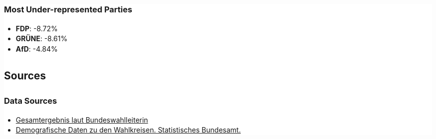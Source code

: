 ### Most Under-represented Parties
- **FDP**: -8.72%
- **GRÜNE**: -8.61%
- **AfD**: -4.84%

## Sources

### Data Sources
- [Gesamtergebnis laut Bundeswahlleiterin](https://www.bundeswahlleiterin.de/bundestagswahlen/2021/ergebnisse/opendata/btw21/20240211_wdhwahl-vgl2021/daten/gesamtergebnis_01.xml)
- [Demografische Daten zu den Wahlkreisen. Statistisches Bundesamt.](https://ergebnisse.zensus2022.de/datenbank/online/table/4000W-1W11)